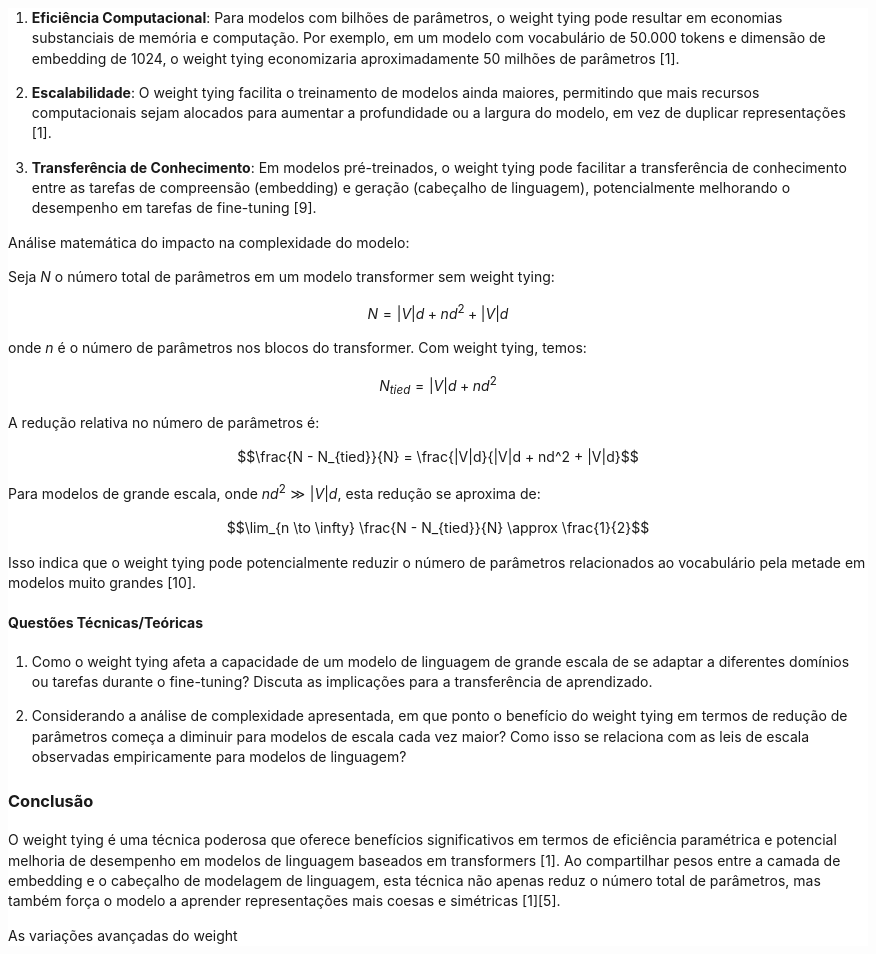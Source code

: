 1. **Eficiência Computacional**:
   Para modelos com bilhões de parâmetros, o weight tying pode resultar em economias substanciais de memória e computação. Por exemplo, em um modelo com vocabulário de 50.000 tokens e dimensão de embedding de 1024, o weight tying economizaria aproximadamente 50 milhões de parâmetros [1].

2. **Escalabilidade**:
   O weight tying facilita o treinamento de modelos ainda maiores, permitindo que mais recursos computacionais sejam alocados para aumentar a profundidade ou a largura do modelo, em vez de duplicar representações [1].

3. **Transferência de Conhecimento**:
   Em modelos pré-treinados, o weight tying pode facilitar a transferência de conhecimento entre as tarefas de compreensão (embedding) e geração (cabeçalho de linguagem), potencialmente melhorando o desempenho em tarefas de fine-tuning [9].

Análise matemática do impacto na complexidade do modelo:

Seja $N$ o número total de parâmetros em um modelo transformer sem weight tying:

$$N = |V|d + nd^2 + |V|d$$

onde $n$ é o número de parâmetros nos blocos do transformer. Com weight tying, temos:

$$N_{tied} = |V|d + nd^2$$

A redução relativa no número de parâmetros é:

$$\frac{N - N_{tied}}{N} = \frac{|V|d}{|V|d + nd^2 + |V|d}$$

Para modelos de grande escala, onde $nd^2 \gg |V|d$, esta redução se aproxima de:

$$\lim_{n \to \infty} \frac{N - N_{tied}}{N} \approx \frac{1}{2}$$

Isso indica que o weight tying pode potencialmente reduzir o número de parâmetros relacionados ao vocabulário pela metade em modelos muito grandes [10].

#### Questões Técnicas/Teóricas

1. Como o weight tying afeta a capacidade de um modelo de linguagem de grande escala de se adaptar a diferentes domínios ou tarefas durante o fine-tuning? Discuta as implicações para a transferência de aprendizado.

2. Considerando a análise de complexidade apresentada, em que ponto o benefício do weight tying em termos de redução de parâmetros começa a diminuir para modelos de escala cada vez maior? Como isso se relaciona com as leis de escala observadas empiricamente para modelos de linguagem?

### Conclusão

O weight tying é uma técnica poderosa que oferece benefícios significativos em termos de eficiência paramétrica e potencial melhoria de desempenho em modelos de linguagem baseados em transformers [1]. Ao compartilhar pesos entre a camada de embedding e o cabeçalho de modelagem de linguagem, esta técnica não apenas reduz o número total de parâmetros, mas também força o modelo a aprender representações mais coesas e simétricas [1][5].

As variações avançadas do weight